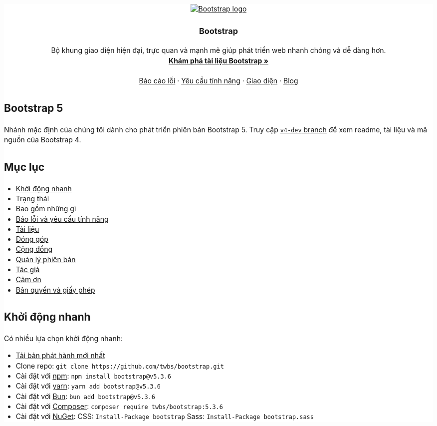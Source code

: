 <p align="center">
  <a href="https://getbootstrap.com/">
    <img src="https://getbootstrap.com/docs/5.3/assets/brand/bootstrap-logo-shadow.png" alt="Bootstrap logo" width="200" height="165">
  </a>
</p>

<h3 align="center">Bootstrap</h3>

<p align="center">
  Bộ khung giao diện hiện đại, trực quan và mạnh mẽ giúp phát triển web nhanh chóng và dễ dàng hơn.
  <br>
  <a href="https://getbootstrap.com/docs/5.3/"><strong>Khám phá tài liệu Bootstrap »</strong></a>
  <br>
  <br>
  <a href="https://github.com/twbs/bootstrap/issues/new?assignees=-&labels=bug&template=bug_report.yml">Báo cáo lỗi</a>
  ·
  <a href="https://github.com/twbs/bootstrap/issues/new?assignees=&labels=feature&template=feature_request.yml">Yêu cầu tính năng</a>
  ·
  <a href="https://themes.getbootstrap.com/">Giao diện</a>
  ·
  <a href="https://blog.getbootstrap.com/">Blog</a>
</p>

## Bootstrap 5

Nhánh mặc định của chúng tôi dành cho phát triển phiên bản Bootstrap 5. Truy cập [`v4-dev` branch](https://github.com/twbs/bootstrap/tree/v4-dev) để xem readme, tài liệu và mã nguồn của Bootstrap 4.

## Mục lục

- [Khởi động nhanh](#quick-start)
- [Trạng thái](#status)
- [Bao gồm những gì](#whats-included)
- [Báo lỗi và yêu cầu tính năng](#bugs-and-feature-requests)
- [Tài liệu](#documentation)
- [Đóng góp](#contributing)
- [Cộng đồng](#community)
- [Quản lý phiên bản](#versioning)
- [Tác giả](#creators)
- [Cảm ơn](#thanks)
- [Bản quyền và giấy phép](#copyright-and-license)

## Khởi động nhanh

Có nhiều lựa chọn khởi động nhanh:

- [Tải bản phát hành mới nhất](https://github.com/twbs/bootstrap/archive/v5.3.6.zip)
- Clone repo: `git clone https://github.com/twbs/bootstrap.git`
- Cài đặt với [npm](https://www.npmjs.com/): `npm install bootstrap@v5.3.6`
- Cài đặt với [yarn](https://yarnpkg.com/): `yarn add bootstrap@v5.3.6`
- Cài đặt với [Bun](https://bun.sh/): `bun add bootstrap@v5.3.6`
- Cài đặt với [Composer](https://getcomposer.org/): `composer require twbs/bootstrap:5.3.6`
- Cài đặt với [NuGet](https://www.nuget.org/): CSS: `Install-Package bootstrap` Sass: `Install-Package bootstrap.sass`
